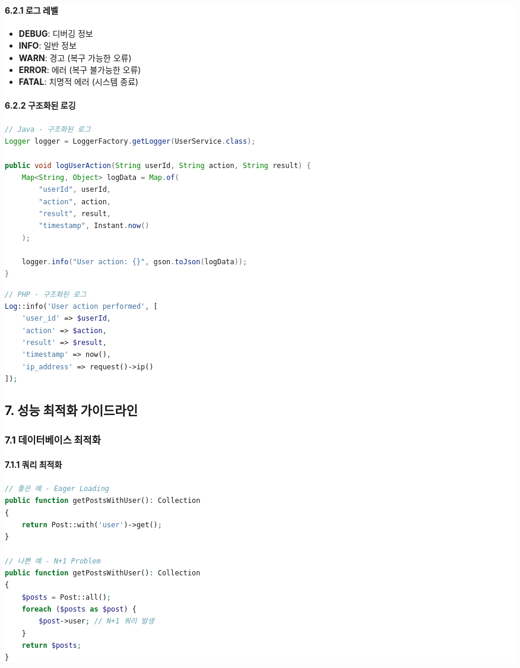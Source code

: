 #### 6.2.1 로그 레벨

- **DEBUG**: 디버깅 정보
- **INFO**: 일반 정보
- **WARN**: 경고 (복구 가능한 오류)
- **ERROR**: 에러 (복구 불가능한 오류)
- **FATAL**: 치명적 에러 (시스템 종료)

#### 6.2.2 구조화된 로깅

```java
// Java - 구조화된 로그
Logger logger = LoggerFactory.getLogger(UserService.class);

public void logUserAction(String userId, String action, String result) {
    Map<String, Object> logData = Map.of(
        "userId", userId,
        "action", action,
        "result", result,
        "timestamp", Instant.now()
    );

    logger.info("User action: {}", gson.toJson(logData));
}
```

```php
// PHP - 구조화된 로그
Log::info('User action performed', [
    'user_id' => $userId,
    'action' => $action,
    'result' => $result,
    'timestamp' => now(),
    'ip_address' => request()->ip()
]);
```

## 7. 성능 최적화 가이드라인

### 7.1 데이터베이스 최적화

#### 7.1.1 쿼리 최적화

```php
// 좋은 예 - Eager Loading
public function getPostsWithUser(): Collection
{
    return Post::with('user')->get();
}

// 나쁜 예 - N+1 Problem
public function getPostsWithUser(): Collection
{
    $posts = Post::all();
    foreach ($posts as $post) {
        $post->user; // N+1 쿼리 발생
    }
    return $posts;
}
```

